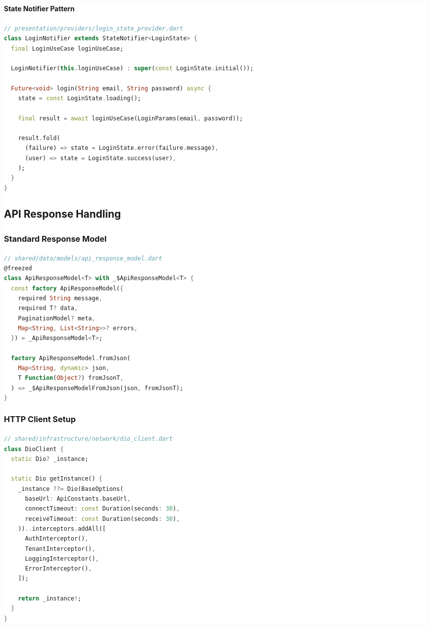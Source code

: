 #### State Notifier Pattern
```dart
// presentation/providers/login_state_provider.dart
class LoginNotifier extends StateNotifier<LoginState> {
  final LoginUseCase loginUseCase;
  
  LoginNotifier(this.loginUseCase) : super(const LoginState.initial());
  
  Future<void> login(String email, String password) async {
    state = const LoginState.loading();
    
    final result = await loginUseCase(LoginParams(email, password));
    
    result.fold(
      (failure) => state = LoginState.error(failure.message),
      (user) => state = LoginState.success(user),
    );
  }
}
```

## API Response Handling

### Standard Response Model
```dart
// shared/data/models/api_response_model.dart
@freezed
class ApiResponseModel<T> with _$ApiResponseModel<T> {
  const factory ApiResponseModel({
    required String message,
    required T? data,
    PaginationModel? meta,
    Map<String, List<String>>? errors,
  }) = _ApiResponseModel<T>;
  
  factory ApiResponseModel.fromJson(
    Map<String, dynamic> json,
    T Function(Object?) fromJsonT,
  ) => _$ApiResponseModelFromJson(json, fromJsonT);
}
```

### HTTP Client Setup
```dart
// shared/infrastructure/network/dio_client.dart
class DioClient {
  static Dio? _instance;
  
  static Dio getInstance() {
    _instance ??= Dio(BaseOptions(
      baseUrl: ApiConstants.baseUrl,
      connectTimeout: const Duration(seconds: 30),
      receiveTimeout: const Duration(seconds: 30),
    ))..interceptors.addAll([
      AuthInterceptor(),
      TenantInterceptor(),
      LoggingInterceptor(),
      ErrorInterceptor(),
    ]);
    
    return _instance!;
  }
}
```